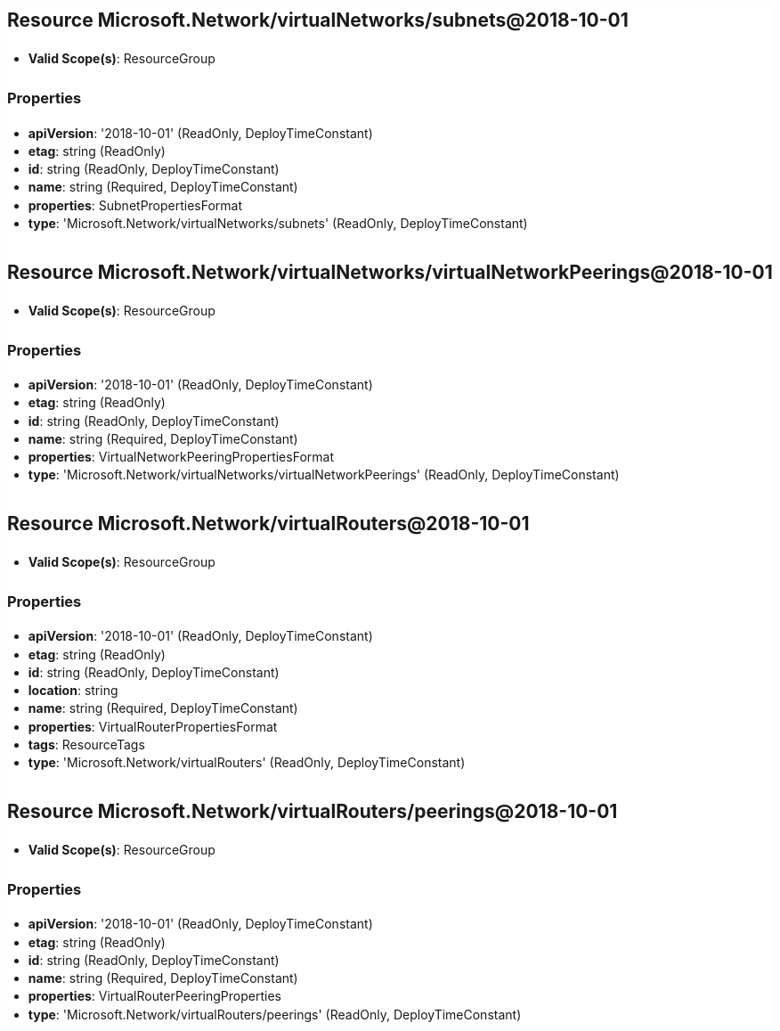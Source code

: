 ## Resource Microsoft.Network/virtualNetworks/subnets@2018-10-01
* **Valid Scope(s)**: ResourceGroup
### Properties
* **apiVersion**: '2018-10-01' (ReadOnly, DeployTimeConstant)
* **etag**: string (ReadOnly)
* **id**: string (ReadOnly, DeployTimeConstant)
* **name**: string (Required, DeployTimeConstant)
* **properties**: SubnetPropertiesFormat
* **type**: 'Microsoft.Network/virtualNetworks/subnets' (ReadOnly, DeployTimeConstant)

## Resource Microsoft.Network/virtualNetworks/virtualNetworkPeerings@2018-10-01
* **Valid Scope(s)**: ResourceGroup
### Properties
* **apiVersion**: '2018-10-01' (ReadOnly, DeployTimeConstant)
* **etag**: string (ReadOnly)
* **id**: string (ReadOnly, DeployTimeConstant)
* **name**: string (Required, DeployTimeConstant)
* **properties**: VirtualNetworkPeeringPropertiesFormat
* **type**: 'Microsoft.Network/virtualNetworks/virtualNetworkPeerings' (ReadOnly, DeployTimeConstant)

## Resource Microsoft.Network/virtualRouters@2018-10-01
* **Valid Scope(s)**: ResourceGroup
### Properties
* **apiVersion**: '2018-10-01' (ReadOnly, DeployTimeConstant)
* **etag**: string (ReadOnly)
* **id**: string (ReadOnly, DeployTimeConstant)
* **location**: string
* **name**: string (Required, DeployTimeConstant)
* **properties**: VirtualRouterPropertiesFormat
* **tags**: ResourceTags
* **type**: 'Microsoft.Network/virtualRouters' (ReadOnly, DeployTimeConstant)

## Resource Microsoft.Network/virtualRouters/peerings@2018-10-01
* **Valid Scope(s)**: ResourceGroup
### Properties
* **apiVersion**: '2018-10-01' (ReadOnly, DeployTimeConstant)
* **etag**: string (ReadOnly)
* **id**: string (ReadOnly, DeployTimeConstant)
* **name**: string (Required, DeployTimeConstant)
* **properties**: VirtualRouterPeeringProperties
* **type**: 'Microsoft.Network/virtualRouters/peerings' (ReadOnly, DeployTimeConstant)
